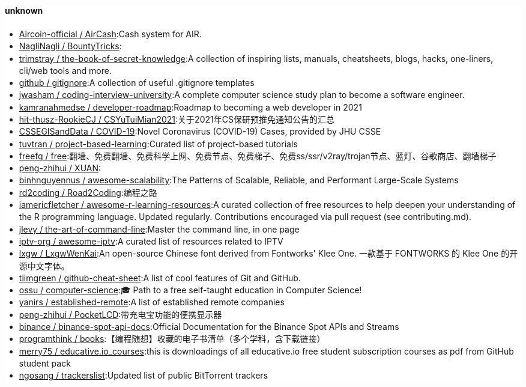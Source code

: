 #### unknown
* [Aircoin-official / AirCash](https://github.com/Aircoin-official/AirCash):Cash system for AIR.
* [NagliNagli / BountyTricks](https://github.com/NagliNagli/BountyTricks):
* [trimstray / the-book-of-secret-knowledge](https://github.com/trimstray/the-book-of-secret-knowledge):A collection of inspiring lists, manuals, cheatsheets, blogs, hacks, one-liners, cli/web tools and more.
* [github / gitignore](https://github.com/github/gitignore):A collection of useful .gitignore templates
* [jwasham / coding-interview-university](https://github.com/jwasham/coding-interview-university):A complete computer science study plan to become a software engineer.
* [kamranahmedse / developer-roadmap](https://github.com/kamranahmedse/developer-roadmap):Roadmap to becoming a web developer in 2021
* [hit-thusz-RookieCJ / CSYuTuiMian2021](https://github.com/hit-thusz-RookieCJ/CSYuTuiMian2021):关于2021年CS保研预推免通知公告的汇总
* [CSSEGISandData / COVID-19](https://github.com/CSSEGISandData/COVID-19):Novel Coronavirus (COVID-19) Cases, provided by JHU CSSE
* [tuvtran / project-based-learning](https://github.com/tuvtran/project-based-learning):Curated list of project-based tutorials
* [freefq / free](https://github.com/freefq/free):翻墙、免费翻墙、免费科学上网、免费节点、免费梯子、免费ss/ssr/v2ray/trojan节点、蓝灯、谷歌商店、翻墙梯子
* [peng-zhihui / XUAN](https://github.com/peng-zhihui/XUAN):
* [binhnguyennus / awesome-scalability](https://github.com/binhnguyennus/awesome-scalability):The Patterns of Scalable, Reliable, and Performant Large-Scale Systems
* [rd2coding / Road2Coding](https://github.com/rd2coding/Road2Coding):编程之路
* [iamericfletcher / awesome-r-learning-resources](https://github.com/iamericfletcher/awesome-r-learning-resources):A curated collection of free resources to help deepen your understanding of the R programming language. Updated regularly. Contributions encouraged via pull request (see contributing.md).
* [jlevy / the-art-of-command-line](https://github.com/jlevy/the-art-of-command-line):Master the command line, in one page
* [iptv-org / awesome-iptv](https://github.com/iptv-org/awesome-iptv):A curated list of resources related to IPTV
* [lxgw / LxgwWenKai](https://github.com/lxgw/LxgwWenKai):An open-source Chinese font derived from Fontworks' Klee One. 一款基于 FONTWORKS 的 Klee One 的开源中文字体。
* [tiimgreen / github-cheat-sheet](https://github.com/tiimgreen/github-cheat-sheet):A list of cool features of Git and GitHub.
* [ossu / computer-science](https://github.com/ossu/computer-science):🎓
Path to a free self-taught education in Computer Science!
* [yanirs / established-remote](https://github.com/yanirs/established-remote):A list of established remote companies
* [peng-zhihui / PocketLCD](https://github.com/peng-zhihui/PocketLCD):带充电宝功能的便携显示器
* [binance / binance-spot-api-docs](https://github.com/binance/binance-spot-api-docs):Official Documentation for the Binance Spot APIs and Streams
* [programthink / books](https://github.com/programthink/books):【编程随想】收藏的电子书清单（多个学科，含下载链接）
* [merry75 / educative.io_courses](https://github.com/merry75/educative.io_courses):this is downloadings of all educative.io free student subscription courses as pdf from GitHub student pack
* [ngosang / trackerslist](https://github.com/ngosang/trackerslist):Updated list of public BitTorrent trackers
